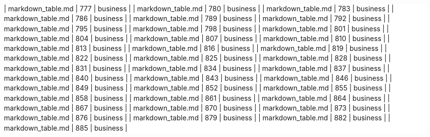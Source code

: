 | markdown_table.md | 777 | business |
| markdown_table.md | 780 | business |
| markdown_table.md | 783 | business |
| markdown_table.md | 786 | business |
| markdown_table.md | 789 | business |
| markdown_table.md | 792 | business |
| markdown_table.md | 795 | business |
| markdown_table.md | 798 | business |
| markdown_table.md | 801 | business |
| markdown_table.md | 804 | business |
| markdown_table.md | 807 | business |
| markdown_table.md | 810 | business |
| markdown_table.md | 813 | business |
| markdown_table.md | 816 | business |
| markdown_table.md | 819 | business |
| markdown_table.md | 822 | business |
| markdown_table.md | 825 | business |
| markdown_table.md | 828 | business |
| markdown_table.md | 831 | business |
| markdown_table.md | 834 | business |
| markdown_table.md | 837 | business |
| markdown_table.md | 840 | business |
| markdown_table.md | 843 | business |
| markdown_table.md | 846 | business |
| markdown_table.md | 849 | business |
| markdown_table.md | 852 | business |
| markdown_table.md | 855 | business |
| markdown_table.md | 858 | business |
| markdown_table.md | 861 | business |
| markdown_table.md | 864 | business |
| markdown_table.md | 867 | business |
| markdown_table.md | 870 | business |
| markdown_table.md | 873 | business |
| markdown_table.md | 876 | business |
| markdown_table.md | 879 | business |
| markdown_table.md | 882 | business |
| markdown_table.md | 885 | business |